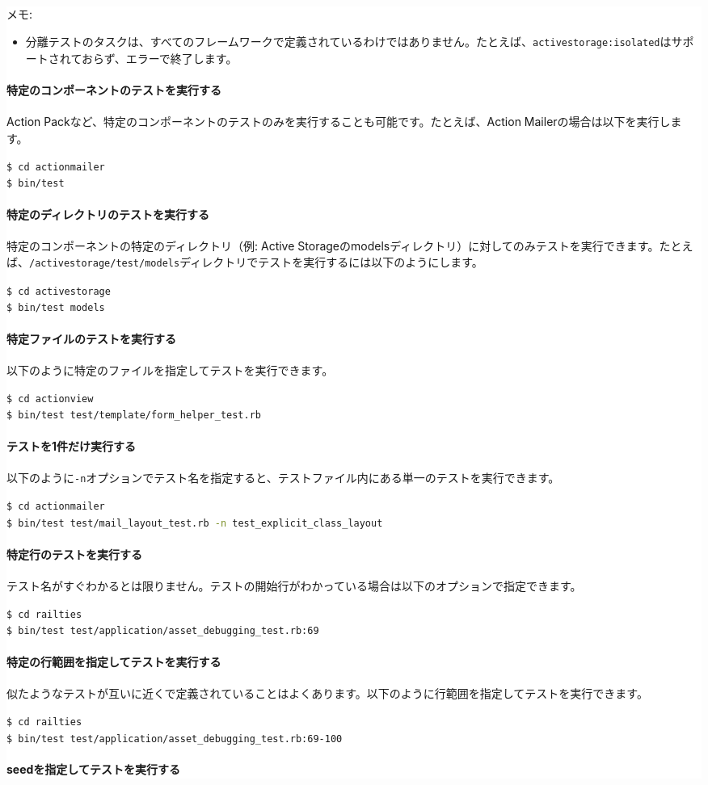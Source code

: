 
メモ:

- 分離テストのタスクは、すべてのフレームワークで定義されているわけではありません。たとえば、`activestorage:isolated`はサポートされておらず、エラーで終了します。

#### 特定のコンポーネントのテストを実行する

Action Packなど、特定のコンポーネントのテストのみを実行することも可能です。たとえば、Action Mailerの場合は以下を実行します。

```bash
$ cd actionmailer
$ bin/test
```

#### 特定のディレクトリのテストを実行する

特定のコンポーネントの特定のディレクトリ（例: Active Storageのmodelsディレクトリ）に対してのみテストを実行できます。たとえば、`/activestorage/test/models`ディレクトリでテストを実行するには以下のようにします。

```bash
$ cd activestorage
$ bin/test models
```

#### 特定ファイルのテストを実行する

以下のように特定のファイルを指定してテストを実行できます。

```bash
$ cd actionview
$ bin/test test/template/form_helper_test.rb
```

#### テストを1件だけ実行する

以下のように`-n`オプションでテスト名を指定すると、テストファイル内にある単一のテストを実行できます。

```bash
$ cd actionmailer
$ bin/test test/mail_layout_test.rb -n test_explicit_class_layout
```

#### 特定行のテストを実行する

テスト名がすぐわかるとは限りません。テストの開始行がわかっている場合は以下のオプションで指定できます。

```bash
$ cd railties
$ bin/test test/application/asset_debugging_test.rb:69
```

#### 特定の行範囲を指定してテストを実行する

似たようなテストが互いに近くで定義されていることはよくあります。以下のように行範囲を指定してテストを実行できます。

```bash
$ cd railties
$ bin/test test/application/asset_debugging_test.rb:69-100
```

#### seedを指定してテストを実行する
